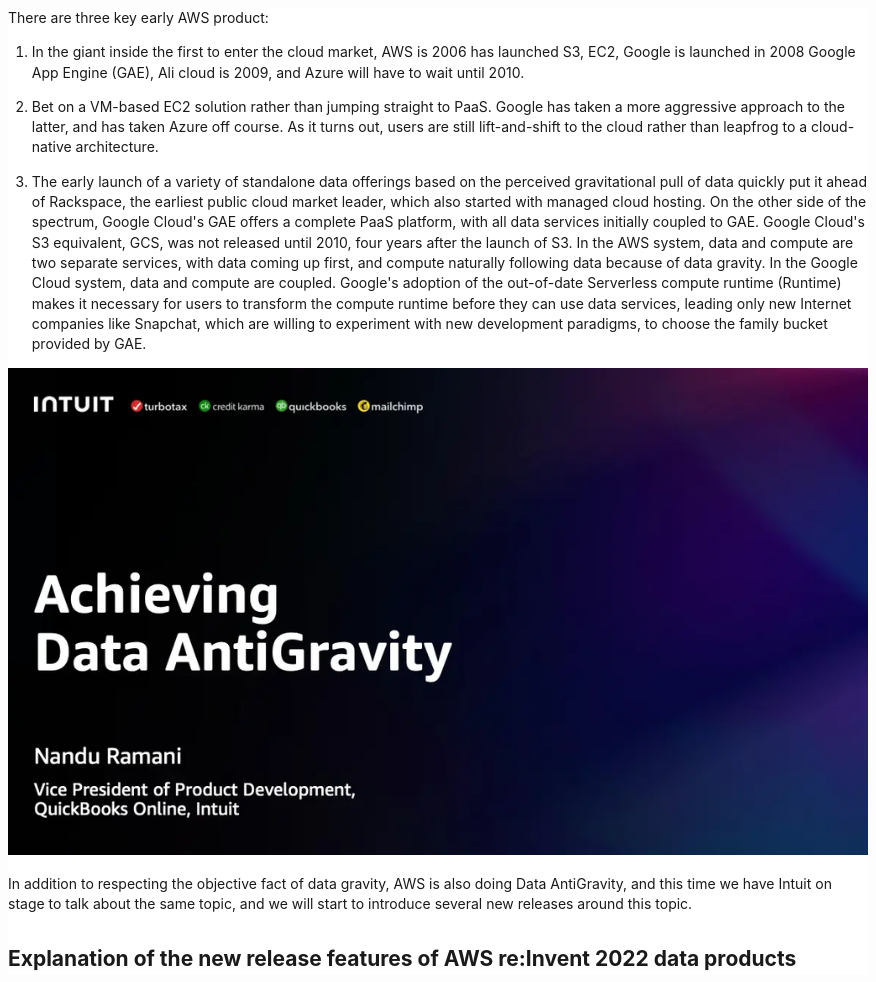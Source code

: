 There are three key early AWS product:

1. In the giant inside the first to enter the cloud market, AWS is 2006 has launched S3, EC2, Google is launched in 2008 Google App Engine (GAE), Ali cloud is 2009, and Azure will have to wait until 2010.

1. Bet on a VM-based EC2 solution rather than jumping straight to PaaS. Google has taken a more aggressive approach to the latter, and has taken Azure off course. As it turns out, users are still lift-and-shift to the cloud rather than leapfrog to a cloud-native architecture.

1. The early launch of a variety of standalone data offerings based on the perceived gravitational pull of data quickly put it ahead of Rackspace, the earliest public cloud market leader, which also started with managed cloud hosting. On the other side of the spectrum, Google Cloud's GAE offers a complete PaaS platform, with all data services initially coupled to GAE. Google Cloud's S3 equivalent, GCS, was not released until 2010, four years after the launch of S3. In the AWS system, data and compute are two separate services, with data coming up first, and compute naturally following data because of data gravity. In the Google Cloud system, data and compute are coupled. Google's adoption of the out-of-date Serverless compute runtime (Runtime) makes it necessary for users to transform the compute runtime before they can use data services, leading only new Internet companies like Snapchat, which are willing to experiment with new development paradigms, to choose the family bucket provided by GAE.

![_](/static/blog/aws-reinvent-2022-data-review/intuit-data-gravity.webp)

In addition to respecting the objective fact of data gravity, AWS is also doing Data AntiGravity, and this time we have Intuit on stage to talk about the same topic, and we will start to introduce several new releases around this topic.

## Explanation of the new release features of AWS re:Invent 2022 data products
